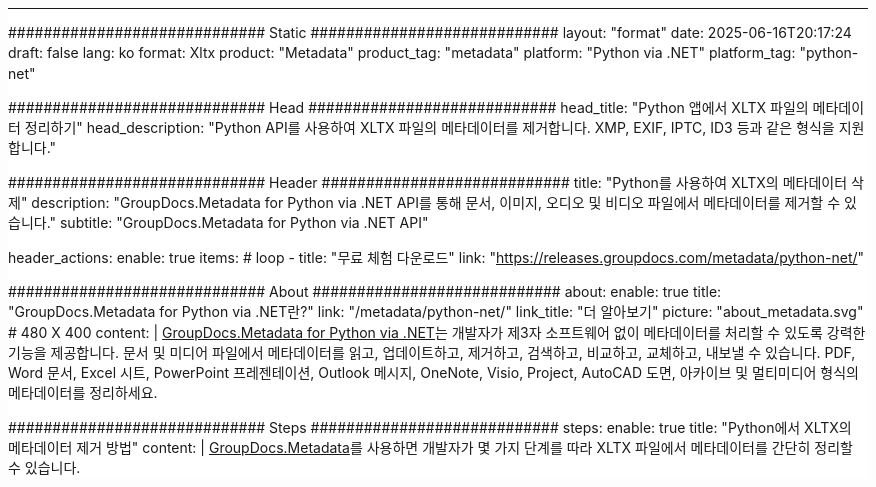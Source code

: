 


---
############################# Static ############################
layout: "format"
date:  2025-06-16T20:17:24
draft: false
lang: ko
format: Xltx
product: "Metadata"
product_tag: "metadata"
platform: "Python via .NET"
platform_tag: "python-net"

############################# Head ############################
head_title: "Python 앱에서 XLTX 파일의 메타데이터 정리하기"
head_description: "Python API를 사용하여 XLTX 파일의 메타데이터를 제거합니다. XMP, EXIF, IPTC, ID3 등과 같은 형식을 지원합니다."

############################# Header ############################
title: "Python를 사용하여 XLTX의 메타데이터 삭제" 
description: "GroupDocs.Metadata for Python via .NET API를 통해 문서, 이미지, 오디오 및 비디오 파일에서 메타데이터를 제거할 수 있습니다."
subtitle: "GroupDocs.Metadata for Python via .NET API" 

header_actions:
  enable: true
  items:
    #  loop
    - title: "무료 체험 다운로드"
      link: "https://releases.groupdocs.com/metadata/python-net/"
      
############################# About ############################
about:
    enable: true
    title: "GroupDocs.Metadata for Python via .NET란?"
    link: "/metadata/python-net/"
    link_title: "더 알아보기"
    picture: "about_metadata.svg" # 480 X 400
    content: |
       [GroupDocs.Metadata for Python via .NET](/metadata/python-net/)는 개발자가 제3자 소프트웨어 없이 메타데이터를 처리할 수 있도록 강력한 기능을 제공합니다. 문서 및 미디어 파일에서 메타데이터를 읽고, 업데이트하고, 제거하고, 검색하고, 비교하고, 교체하고, 내보낼 수 있습니다. PDF, Word 문서, Excel 시트, PowerPoint 프레젠테이션, Outlook 메시지, OneNote, Visio, Project, AutoCAD 도면, 아카이브 및 멀티미디어 형식의 메타데이터를 정리하세요.

############################# Steps ############################
steps:
    enable: true
    title: "Python에서 XLTX의 메타데이터 제거 방법"
    content: |
      [GroupDocs.Metadata](https://products.groupdocs.com/metadata/python-net/)를 사용하면 개발자가 몇 가지 단계를 따라 XLTX 파일에서 메타데이터를 간단히 정리할 수 있습니다.
      